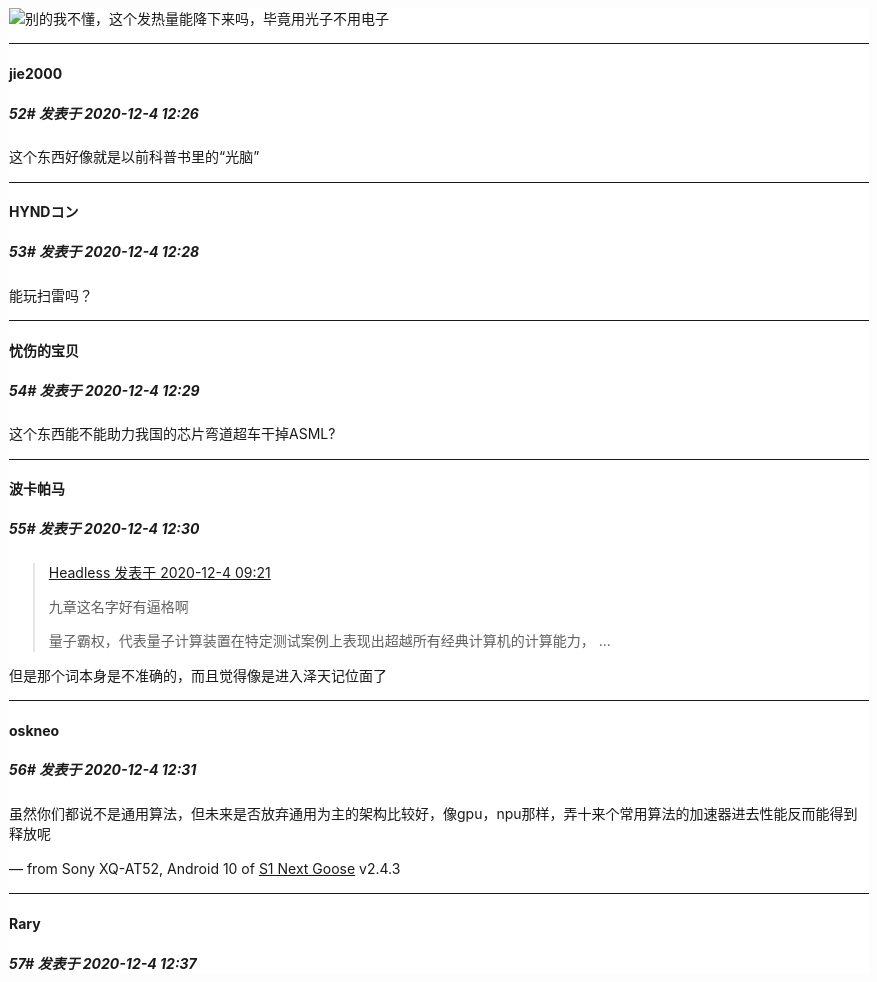 <img src="https://static.saraba1st.com/image/smiley/face2017/009.gif" referrerpolicy="no-referrer">别的我不懂，这个发热量能降下来吗，毕竟用光子不用电子


-----

####  jie2000  
##### 52#       发表于 2020-12-4 12:26


这个东西好像就是以前科普书里的“光脑”


-----

####  HYNDコン  
##### 53#       发表于 2020-12-4 12:28


能玩扫雷吗？


-----

####  忧伤的宝贝  
##### 54#       发表于 2020-12-4 12:29


这个东西能不能助力我国的芯片弯道超车干掉ASML?


-----

####  波卡帕马  
##### 55#       发表于 2020-12-4 12:30


<blockquote><a href="httphttps://bbs.saraba1st.com/2b/forum.php?mod=redirect&amp;goto=findpost&amp;pid=49604638&amp;ptid=1975639" target="_blank">Headless 发表于 2020-12-4 09:21</a>

九章这名字好有逼格啊


量子霸权，代表量子计算装置在特定测试案例上表现出超越所有经典计算机的计算能力， ...</blockquote>
但是那个词本身是不准确的，而且觉得像是进入泽天记位面了


-----

####  oskneo  
##### 56#       发表于 2020-12-4 12:31


虽然你们都说不是通用算法，但未来是否放弃通用为主的架构比较好，像gpu，npu那样，弄十来个常用算法的加速器进去性能反而能得到释放呢

— from Sony XQ-AT52, Android 10 of [S1 Next Goose](https://pan.baidu.com/s/1mi43uRm) v2.4.3


-----

####  Rary  
##### 57#       发表于 2020-12-4 12:37
